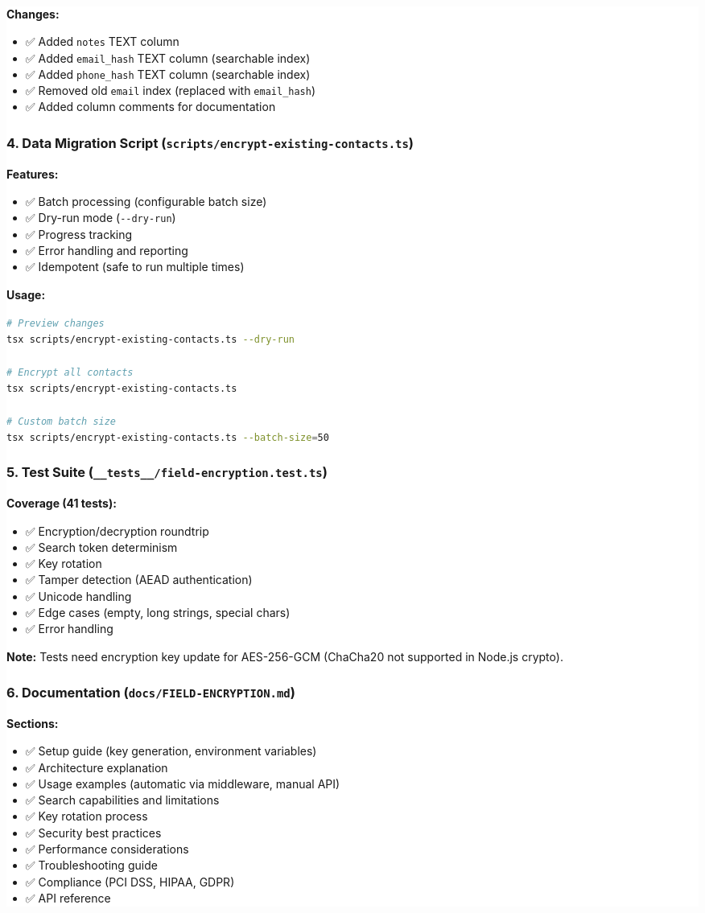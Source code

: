**Changes:**

- ✅ Added `notes` TEXT column
- ✅ Added `email_hash` TEXT column (searchable index)
- ✅ Added `phone_hash` TEXT column (searchable index)
- ✅ Removed old `email` index (replaced with `email_hash`)
- ✅ Added column comments for documentation

### 4. Data Migration Script (`scripts/encrypt-existing-contacts.ts`)

**Features:**

- ✅ Batch processing (configurable batch size)
- ✅ Dry-run mode (`--dry-run`)
- ✅ Progress tracking
- ✅ Error handling and reporting
- ✅ Idempotent (safe to run multiple times)

**Usage:**

```bash
# Preview changes
tsx scripts/encrypt-existing-contacts.ts --dry-run

# Encrypt all contacts
tsx scripts/encrypt-existing-contacts.ts

# Custom batch size
tsx scripts/encrypt-existing-contacts.ts --batch-size=50
```

### 5. Test Suite (`__tests__/field-encryption.test.ts`)

**Coverage (41 tests):**

- ✅ Encryption/decryption roundtrip
- ✅ Search token determinism
- ✅ Key rotation
- ✅ Tamper detection (AEAD authentication)
- ✅ Unicode handling
- ✅ Edge cases (empty, long strings, special chars)
- ✅ Error handling

**Note:** Tests need encryption key update for AES-256-GCM (ChaCha20 not supported in Node.js crypto).

### 6. Documentation (`docs/FIELD-ENCRYPTION.md`)

**Sections:**

- ✅ Setup guide (key generation, environment variables)
- ✅ Architecture explanation
- ✅ Usage examples (automatic via middleware, manual API)
- ✅ Search capabilities and limitations
- ✅ Key rotation process
- ✅ Security best practices
- ✅ Performance considerations
- ✅ Troubleshooting guide
- ✅ Compliance (PCI DSS, HIPAA, GDPR)
- ✅ API reference
